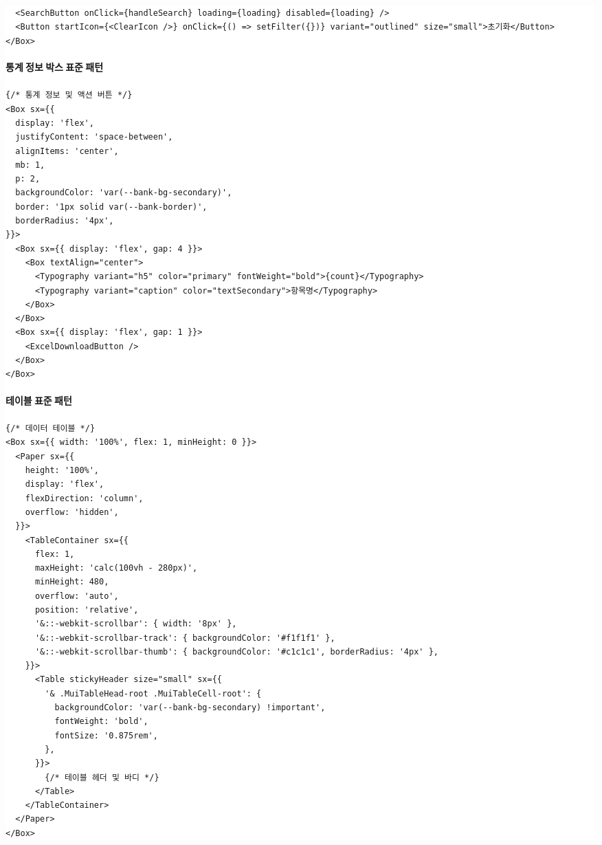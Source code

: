 ```tsx
  <SearchButton onClick={handleSearch} loading={loading} disabled={loading} />
  <Button startIcon={<ClearIcon />} onClick={() => setFilter({})} variant="outlined" size="small">초기화</Button>
</Box>
```

#### 통계 정보 박스 표준 패턴
```tsx
{/* 통계 정보 및 액션 버튼 */}
<Box sx={{ 
  display: 'flex', 
  justifyContent: 'space-between',
  alignItems: 'center',
  mb: 1,
  p: 2,
  backgroundColor: 'var(--bank-bg-secondary)',
  border: '1px solid var(--bank-border)',
  borderRadius: '4px',
}}>
  <Box sx={{ display: 'flex', gap: 4 }}>
    <Box textAlign="center">
      <Typography variant="h5" color="primary" fontWeight="bold">{count}</Typography>
      <Typography variant="caption" color="textSecondary">항목명</Typography>
    </Box>
  </Box>
  <Box sx={{ display: 'flex', gap: 1 }}>
    <ExcelDownloadButton />
  </Box>
</Box>
```

#### 테이블 표준 패턴
```tsx
{/* 데이터 테이블 */}
<Box sx={{ width: '100%', flex: 1, minHeight: 0 }}>
  <Paper sx={{ 
    height: '100%', 
    display: 'flex', 
    flexDirection: 'column',
    overflow: 'hidden',
  }}>
    <TableContainer sx={{ 
      flex: 1, 
      maxHeight: 'calc(100vh - 280px)',
      minHeight: 480,
      overflow: 'auto',
      position: 'relative',
      '&::-webkit-scrollbar': { width: '8px' },
      '&::-webkit-scrollbar-track': { backgroundColor: '#f1f1f1' },
      '&::-webkit-scrollbar-thumb': { backgroundColor: '#c1c1c1', borderRadius: '4px' },
    }}>
      <Table stickyHeader size="small" sx={{
        '& .MuiTableHead-root .MuiTableCell-root': {
          backgroundColor: 'var(--bank-bg-secondary) !important',
          fontWeight: 'bold',
          fontSize: '0.875rem',
        },
      }}>
        {/* 테이블 헤더 및 바디 */}
      </Table>
    </TableContainer>
  </Paper>
</Box>
```